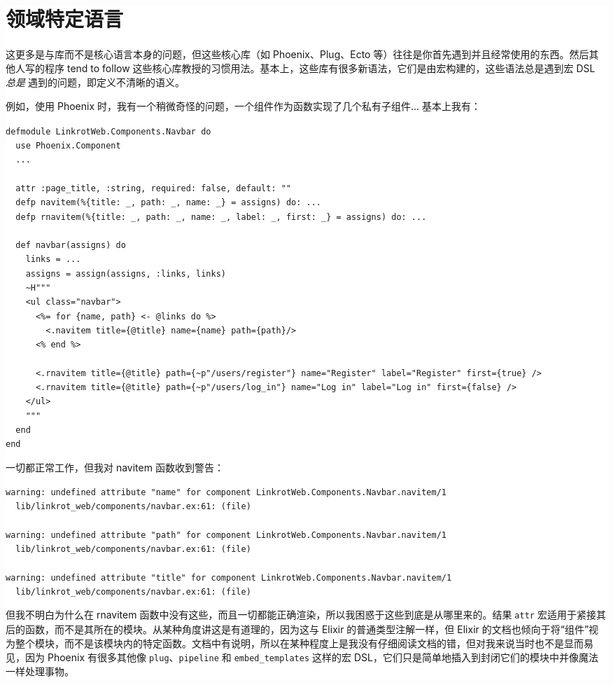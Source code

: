 # 领域特定语言

这更多是与库而不是核心语言本身的问题，但这些核心库（如 Phoenix、Plug、Ecto 等）往往是你首先遇到并且经常使用的东西。然后其他人写的程序 tend to follow 这些核心库教授的习惯用法。基本上，这些库有很多新语法，它们是由宏构建的，这些语法总是遇到宏 DSL *总是* 遇到的问题，即定义不清晰的语义。

例如，使用 Phoenix 时，我有一个稍微奇怪的问题，一个组件作为函数实现了几个私有子组件... 基本上我有：

```
defmodule LinkrotWeb.Components.Navbar do
  use Phoenix.Component
  ...

  attr :page_title, :string, required: false, default: ""
  defp navitem(%{title: _, path: _, name: _} = assigns) do: ...
  defp rnavitem(%{title: _, path: _, name: _, label: _, first: _} = assigns) do: ...

  def navbar(assigns) do
    links = ...
    assigns = assign(assigns, :links, links)
    ~H"""
    <ul class="navbar">
      <%= for {name, path} <- @links do %>
        <.navitem title={@title} name={name} path={path}/>
      <% end %>

      <.rnavitem title={@title} path={~p"/users/register"} name="Register" label="Register" first={true} />
      <.rnavitem title={@title} path={~p"/users/log_in"} name="Log in" label="Log in" first={false} />
    </ul>
    """
  end
end
```

一切都正常工作，但我对 navitem 函数收到警告：

```
warning: undefined attribute "name" for component LinkrotWeb.Components.Navbar.navitem/1
  lib/linkrot_web/components/navbar.ex:61: (file)

warning: undefined attribute "path" for component LinkrotWeb.Components.Navbar.navitem/1
  lib/linkrot_web/components/navbar.ex:61: (file)

warning: undefined attribute "title" for component LinkrotWeb.Components.Navbar.navitem/1
  lib/linkrot_web/components/navbar.ex:61: (file)
```

但我不明白为什么在 rnavitem 函数中没有这些，而且一切都能正确渲染，所以我困惑于这些到底是从哪里来的。结果 `attr` 宏适用于紧接其后的函数，而不是其所在的模块。从某种角度讲这是有道理的，因为这与 Elixir 的普通类型注解一样，但 Elixir 的文档也倾向于将“组件”视为整个模块，而不是该模块内的特定函数。文档中有说明，所以在某种程度上是我没有仔细阅读文档的错，但对我来说当时也不是显而易见，因为 Phoenix 有很多其他像 `plug`、`pipeline` 和 `embed_templates` 这样的宏 DSL，它们只是简单地插入到封闭它们的模块中并像魔法一样处理事物。
